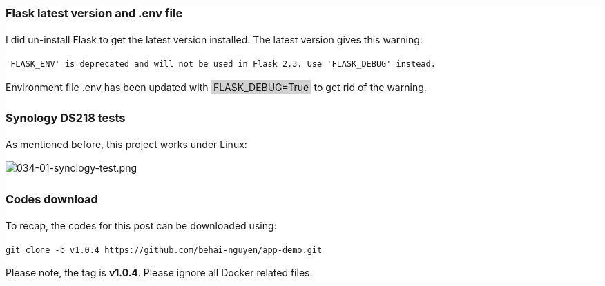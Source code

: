 
<h3 style="color:teal;">
  <a id="flask-latest-version-env">Flask latest version and .env file</a>
</h3>

<p>
I did un-install 
<span class="keyword">
Flask</span> to get the latest version installed. The latest version 
gives this warning:
</p>

```
'FLASK_ENV' is deprecated and will not be used in Flask 2.3. Use 'FLASK_DEBUG' instead.
```

<p>
Environment file 
<a href="https://github.com/behai-nguyen/app-demo/blob/main/.env"
title=".env" target="_blank">.env</a> has been updated with 
<span style="background-color:#d1d1d1;padding-top:0.125em;padding-right:0.25em;padding-bottom:0.125em;padding-left:0.25em;">
FLASK_DEBUG=True</span> to get rid of the warning.
</p>


<h3 style="color:teal;">
  <a id="synology-ds218-test">Synology DS218 tests</a>
</h3>

<p>
As mentioned before, this project works under 
<span class="keyword">
Linux</span>:
</p>

![034-01-synology-test.png](https://behainguyen.files.wordpress.com/2022/08/034-01-synology-test.png)


<h3 style="color:teal;">
  <a id="codes-download">Codes download</a>
</h3>

<p>
To recap, the codes for this post can be downloaded using:
</p>

```
git clone -b v1.0.4 https://github.com/behai-nguyen/app-demo.git
```

<p>
Please note, the tag is <strong>v1.0.4</strong>. Please ignore all 
<span class="keyword">
Docker</span> related files.
</p>

